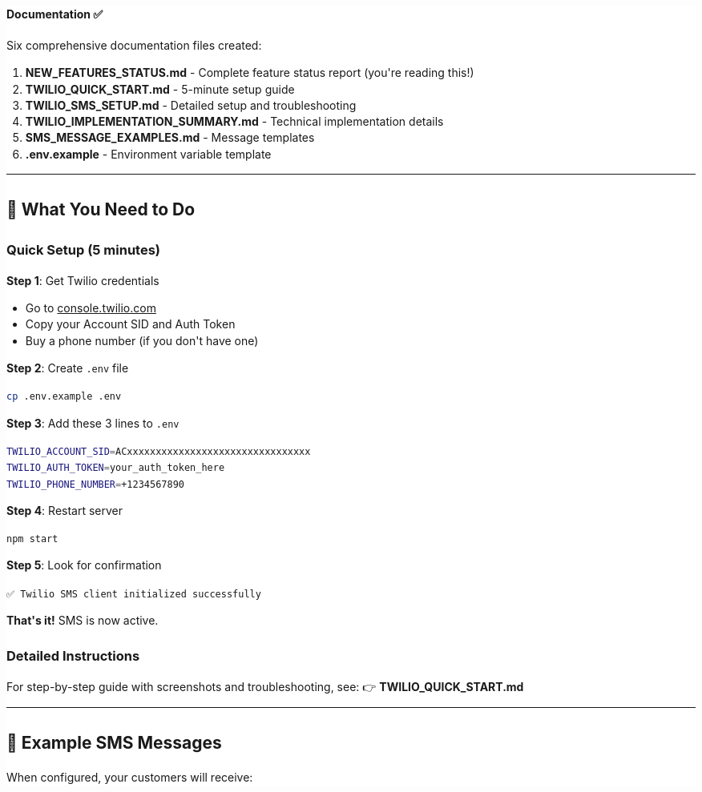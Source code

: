 #### Documentation ✅
Six comprehensive documentation files created:

1. **NEW_FEATURES_STATUS.md** - Complete feature status report (you're reading this!)
2. **TWILIO_QUICK_START.md** - 5-minute setup guide
3. **TWILIO_SMS_SETUP.md** - Detailed setup and troubleshooting
4. **TWILIO_IMPLEMENTATION_SUMMARY.md** - Technical implementation details
5. **SMS_MESSAGE_EXAMPLES.md** - Message templates
6. **.env.example** - Environment variable template

---

## 🔧 What You Need to Do

### Quick Setup (5 minutes)

**Step 1**: Get Twilio credentials
- Go to [console.twilio.com](https://console.twilio.com/)
- Copy your Account SID and Auth Token
- Buy a phone number (if you don't have one)

**Step 2**: Create `.env` file
```bash
cp .env.example .env
```

**Step 3**: Add these 3 lines to `.env`
```bash
TWILIO_ACCOUNT_SID=ACxxxxxxxxxxxxxxxxxxxxxxxxxxxxxxxx
TWILIO_AUTH_TOKEN=your_auth_token_here
TWILIO_PHONE_NUMBER=+1234567890
```

**Step 4**: Restart server
```bash
npm start
```

**Step 5**: Look for confirmation
```
✅ Twilio SMS client initialized successfully
```

**That's it!** SMS is now active.

### Detailed Instructions
For step-by-step guide with screenshots and troubleshooting, see:
👉 **TWILIO_QUICK_START.md**

---

## 📱 Example SMS Messages

When configured, your customers will receive:
